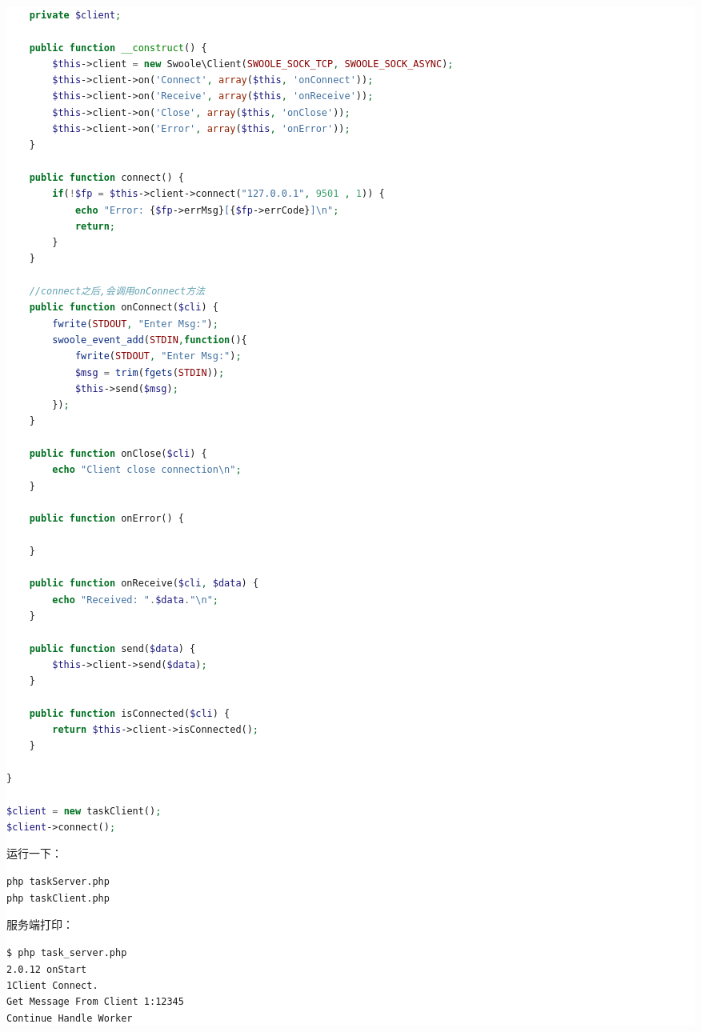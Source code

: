 ```php
    private $client;

    public function __construct() {
        $this->client = new Swoole\Client(SWOOLE_SOCK_TCP, SWOOLE_SOCK_ASYNC);
        $this->client->on('Connect', array($this, 'onConnect'));
        $this->client->on('Receive', array($this, 'onReceive'));
        $this->client->on('Close', array($this, 'onClose'));
        $this->client->on('Error', array($this, 'onError'));
    }

    public function connect() {
        if(!$fp = $this->client->connect("127.0.0.1", 9501 , 1)) {
            echo "Error: {$fp->errMsg}[{$fp->errCode}]\n";
            return;
        }
    }

    //connect之后,会调用onConnect方法
    public function onConnect($cli) {
        fwrite(STDOUT, "Enter Msg:");
        swoole_event_add(STDIN,function(){
            fwrite(STDOUT, "Enter Msg:");
            $msg = trim(fgets(STDIN));
            $this->send($msg);
        });
    }

    public function onClose($cli) {
        echo "Client close connection\n";
    }

    public function onError() {

    }

    public function onReceive($cli, $data) {
        echo "Received: ".$data."\n";
    }

    public function send($data) {
        $this->client->send($data);
    }

    public function isConnected($cli) {
        return $this->client->isConnected();
    }

}

$client = new taskClient();
$client->connect();
```
运行一下：
```linux
php taskServer.php 
php taskClient.php
```
服务端打印：
```linux
$ php task_server.php
2.0.12 onStart
1Client Connect.
Get Message From Client 1:12345
Continue Handle Worker
```